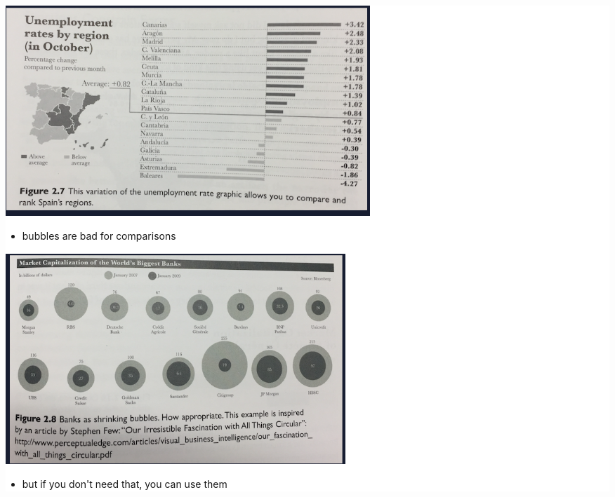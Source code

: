 <img src="pictures/tFA_ch2_unemployment_good.png" style="height:300px;">

- bubbles are bad for comparisons

<img src="pictures/tFA_ch2_banks_bad.png" style="height:300px;">

- but if you don't need that, you can use them 
